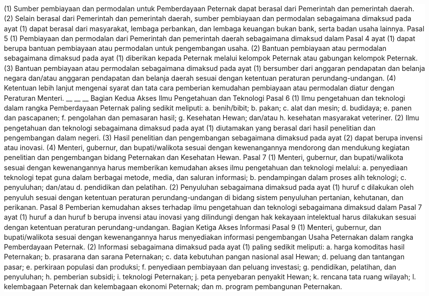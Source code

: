 (1) Sumber pembiayaan dan permodalan untuk Pemberdayaan Peternak dapat berasal dari Pemerintah dan pemerintah daerah.
(2) Selain berasal dari Pemerintah dan pemerintah daerah, sumber pembiayaan dan permodalan sebagaimana dimaksud pada ayat (1) dapat berasal dari masyarakat, lembaga perbankan, dan lembaga keuangan bukan bank, serta badan usaha lainnya.
Pasal 5
(1) Pembiayaan dan permodalan dari Pemerintah dan pemerintah daerah sebagaimana dimaksud dalam Pasal 4 ayat (1) dapat berupa bantuan pembiayaan atau permodalan untuk pengembangan usaha.
(2) Bantuan pembiayaan atau permodalan sebagaimana dimaksud pada ayat (1) diberikan kepada Peternak melalui kelompok Peternak atau gabungan kelompok Peternak.
(3) Bantuan pembiayaan atau permodalan sebagaimana dimaksud pada ayat (1) bersumber dari anggaran pendapatan dan belanja negara dan/atau anggaran pendapatan dan belanja daerah sesuai dengan ketentuan peraturan perundang-undangan.
(4) Ketentuan lebih lanjut mengenai syarat dan tata cara pemberian kemudahan pembiayaan atau permodalan diatur dengan Peraturan Menteri. __ __ __
Bagian Kedua Akses Ilmu Pengetahuan dan Teknologi
Pasal 6
(1) Ilmu pengetahuan dan teknologi dalam rangka Pemberdayaan Peternak paling sedikit meliputi:
a. benih/bibit;
b. pakan;
c. alat dan mesin;
d. budidaya;
e. panen dan pascapanen;
f. pengolahan dan pemasaran hasil;
g. Kesehatan Hewan; dan/atau
h. kesehatan masyarakat veteriner.
(2) Ilmu pengetahuan dan teknologi sebagaimana dimaksud pada ayat (1) diutamakan yang berasal dari hasil penelitian dan pengembangan dalam negeri.
(3) Hasil penelitian dan pengembangan sebagaimana dimaksud pada ayat (2) dapat berupa invensi atau inovasi.
(4) Menteri, gubernur, dan bupati/walikota sesuai dengan kewenangannya mendorong dan mendukung kegiatan penelitian dan pengembangan bidang Peternakan dan Kesehatan Hewan.
Pasal 7
(1) Menteri, gubernur, dan bupati/walikota sesuai dengan kewenangannya harus memberikan kemudahan akses ilmu pengetahuan dan teknologi melalui:
a. penyediaan teknologi tepat guna dalam berbagai metode, media, dan saluran informasi;
b. pendampingan dalam proses alih teknologi;
c. penyuluhan; dan/atau
d. pendidikan dan pelatihan.
(2) Penyuluhan sebagaimana dimaksud pada ayat (1) huruf c dilakukan oleh penyuluh sesuai dengan ketentuan peraturan perundang-undangan di bidang sistem penyuluhan pertanian, kehutanan, dan perikanan.
Pasal 8
Pemberian kemudahan akses terhadap ilmu pengetahuan dan teknologi sebagaimana dimaksud dalam Pasal 7 ayat (1) huruf a dan huruf b berupa invensi atau inovasi yang dilindungi dengan hak kekayaan intelektual harus dilakukan sesuai dengan ketentuan peraturan perundang-undangan.
Bagian Ketiga Akses Informasi
Pasal 9
(1) Menteri, gubernur, dan bupati/walikota sesuai dengan kewenangannya harus menyediakan informasi pengembangan Usaha Peternakan dalam rangka Pemberdayaan Peternak.
(2) Informasi sebagaimana dimaksud pada ayat (1) paling sedikit meliputi:
a. harga komoditas hasil Peternakan;
b. prasarana dan sarana Peternakan;
c. data kebutuhan pangan nasional asal Hewan;
d. peluang dan tantangan pasar;
e. perkiraan populasi dan produksi;
f. penyediaan pembiayaan dan peluang investasi;
g. pendidikan, pelatihan, dan penyuluhan;
h. pemberian subsidi;
i. teknologi Peternakan;
j. peta penyebaran penyakit Hewan;
k. rencana tata ruang wilayah;
l. kelembagaan Peternak dan kelembagaan ekonomi Peternak; dan
m. program pembangunan Peternakan.